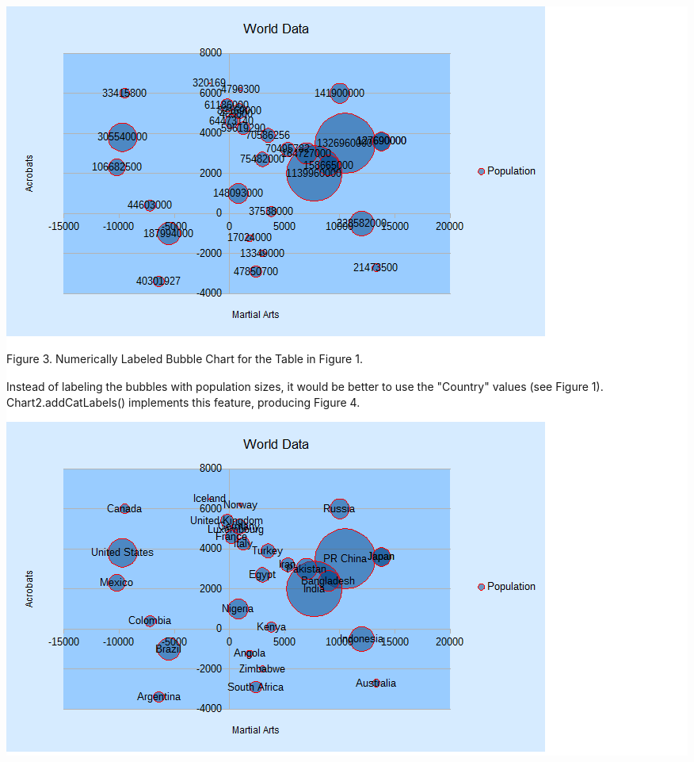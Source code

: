 ![](images/32-Bubble_Net_Stock_Charts-3.png)

Figure 3. Numerically Labeled Bubble Chart for the Table in Figure 1. 

 
Instead of labeling the bubbles with population sizes, it would be better to use the 
"Country" values (see Figure 1). Chart2.addCatLabels() implements this feature, 
producing Figure 4. 

 
 

![](images/32-Bubble_Net_Stock_Charts-4.png)
